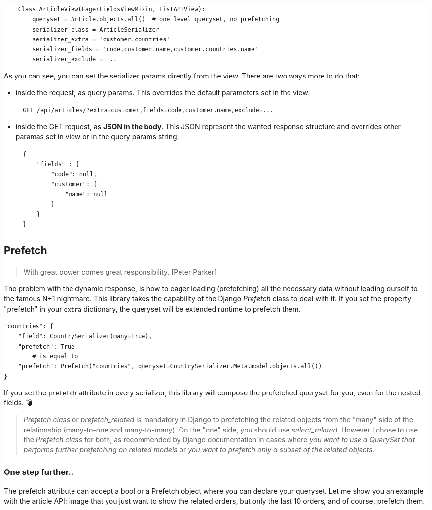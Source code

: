         Class ArticleView(EagerFieldsViewMixin, ListAPIView):
            queryset = Article.objects.all()  # one level queryset, no prefetching
            serializer_class = ArticleSerializer
            serializer_extra = 'customer.countries'
            serializer_fields = 'code,customer.name,customer.countries.name'
            serializer_exclude = ...

As you can see, you can set the serializer params directly from the view.
There are two ways more to do that:

- inside the request, as query params. This overrides the default parameters set in the view:

        GET /api/articles/?extra=customer,fields=code,customer.name,exclude=...

- inside the GET request, as **JSON in the body**. This JSON represent the wanted response structure and overrides other paramas set in view or in the query params string:

        {
            "fields" : {
                "code": null,
                "customer": {
                    "name": null
                }
            }
        }


## Prefetch
> With great power comes great responsibility. [Peter Parker]


The problem with the dynamic response, is how to eager loading (prefetching)
all the necessary data without leading ourself to the famous N+1 nightmare.
This library takes the capability of the Django *Prefetch* class to deal with it.
If you set the property "prefetch" in your `extra` dictionary, the queryset will be extended runtime to prefetch them.

    "countries": {
        "field": CountrySerializer(many=True),
        "prefetch": True
            # is equal to
        "prefetch": Prefetch("countries", queryset=CountrySerializer.Meta.model.objects.all())
    }

If you set the ``prefetch`` attribute in every serializer, this library will compose the prefetched queryset for you, even for the nested fields. :bomb:

> *Prefetch class* or *prefetch_related* is mandatory in Django to prefetching the related objects from the "many" side of the relationship (many-to-one and many-to-many). On the "one" side, you should use *select_related*. However I chose to use the *Prefetch class* for both, as recommended by Django documentation in cases where *you want to use a QuerySet that performs further prefetching on related models* or *you want to prefetch only a subset of the related objects.*

### One step further..
The prefetch attribute can accept a bool or a Prefetch object where you
can declare your queryset. Let me show you an example with the article API: image that you just want to show the related orders, but only the last 10 orders, and of course, prefetch them.
